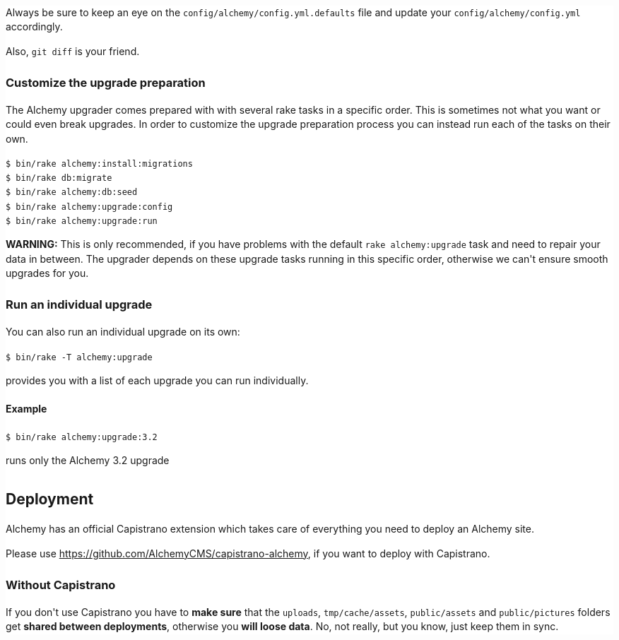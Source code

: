 Always be sure to keep an eye on the `config/alchemy/config.yml.defaults` file and update your `config/alchemy/config.yml` accordingly.

Also, `git diff` is your friend.

### Customize the upgrade preparation

The Alchemy upgrader comes prepared with with several rake tasks in a specific order.
This is sometimes not what you want or could even break upgrades.
In order to customize the upgrade preparation process you can instead run each of the tasks on their own.

```shell
$ bin/rake alchemy:install:migrations
$ bin/rake db:migrate
$ bin/rake alchemy:db:seed
$ bin/rake alchemy:upgrade:config
$ bin/rake alchemy:upgrade:run
```

**WARNING:** This is only recommended, if you have problems with the default `rake alchemy:upgrade` task and need to
repair your data in between. The upgrader depends on these upgrade tasks running in this specific order, otherwise
we can't ensure smooth upgrades for you.

### Run an individual upgrade

You can also run an individual upgrade on its own:

```shell
$ bin/rake -T alchemy:upgrade
```

provides you with a list of each upgrade you can run individually.

#### Example

```shell
$ bin/rake alchemy:upgrade:3.2
```

runs only the Alchemy 3.2 upgrade

## Deployment

Alchemy has an official Capistrano extension which takes care of everything you need to deploy an Alchemy site.

Please use https://github.com/AlchemyCMS/capistrano-alchemy, if you want to deploy with Capistrano.

### Without Capistrano

If you don't use Capistrano you have to **make sure** that the `uploads`, `tmp/cache/assets`, `public/assets` and `public/pictures` folders get **shared between deployments**, otherwise you **will loose data**. No, not really, but you know, just keep them in sync.
